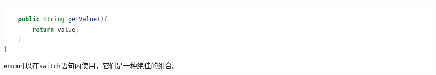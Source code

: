 ```java

    public String getValue(){
        return value;
    }
}
```
`enum`可以在`switch`语句内使用，它们是一种绝佳的组合。



